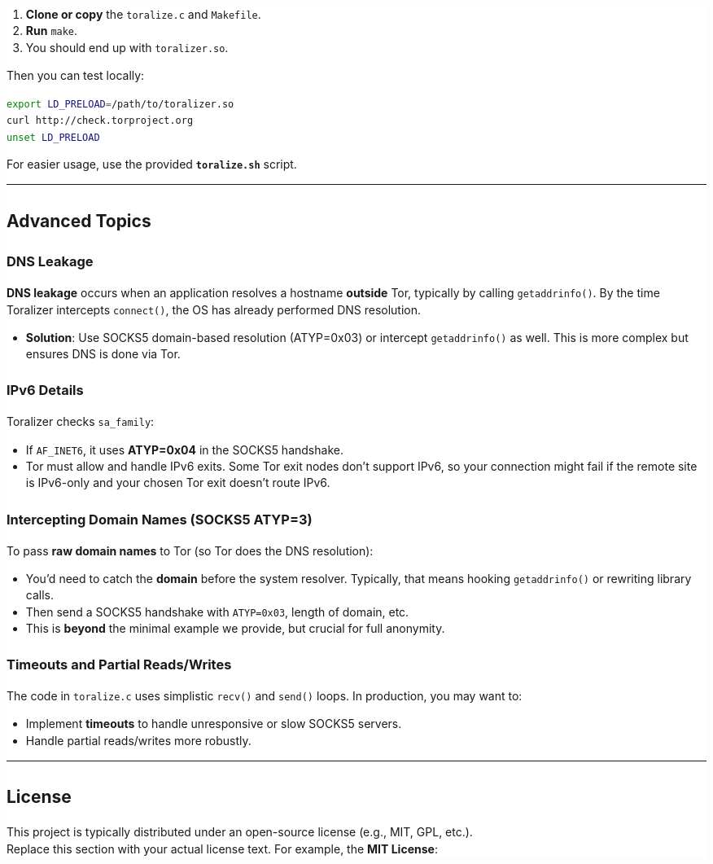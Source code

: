 1. **Clone or copy** the `toralize.c` and `Makefile`.
2. **Run** `make`.
3. You should end up with `toralizer.so`.

Then you can test locally:
```bash
export LD_PRELOAD=/path/to/toralizer.so
curl http://check.torproject.org
unset LD_PRELOAD
```

For easier usage, use the provided **`toralize.sh`** script.

---

## Advanced Topics

### DNS Leakage

**DNS leakage** occurs when an application resolves a hostname **outside** Tor, typically by calling `getaddrinfo()`. By the time Toralizer intercepts `connect()`, the OS has already performed DNS resolution.  
- **Solution**: Use SOCKS5 domain-based resolution (ATYP=0x03) or intercept `getaddrinfo()` as well. This is more complex but ensures DNS is done via Tor.

### IPv6 Details

Toralizer checks `sa_family`:
- If `AF_INET6`, it uses **ATYP=0x04** in the SOCKS5 handshake.
- Tor must allow and handle IPv6 exits. Some Tor exit nodes don’t support IPv6, so your connection might fail if the remote site is IPv6-only and your chosen Tor exit doesn’t route IPv6.

### Intercepting Domain Names (SOCKS5 ATYP=3)

To pass **raw domain names** to Tor (so Tor does the DNS resolution):
- You’d need to catch the **domain** before the system resolver. Typically, that means hooking `getaddrinfo()` or rewriting library calls.  
- Then send a SOCKS5 handshake with `ATYP=0x03`, length of domain, etc.  
- This is **beyond** the minimal example we provide, but crucial for full anonymity.

### Timeouts and Partial Reads/Writes

The code in `toralize.c` uses simplistic `recv()` and `send()` loops. In production, you may want to:
- Implement **timeouts** to handle unresponsive or slow SOCKS5 servers.
- Handle partial reads/writes more robustly.

---

## License

This project is typically distributed under an open-source license (e.g., MIT, GPL, etc.).  
Replace this section with your actual license text. For example, the **MIT License**:
